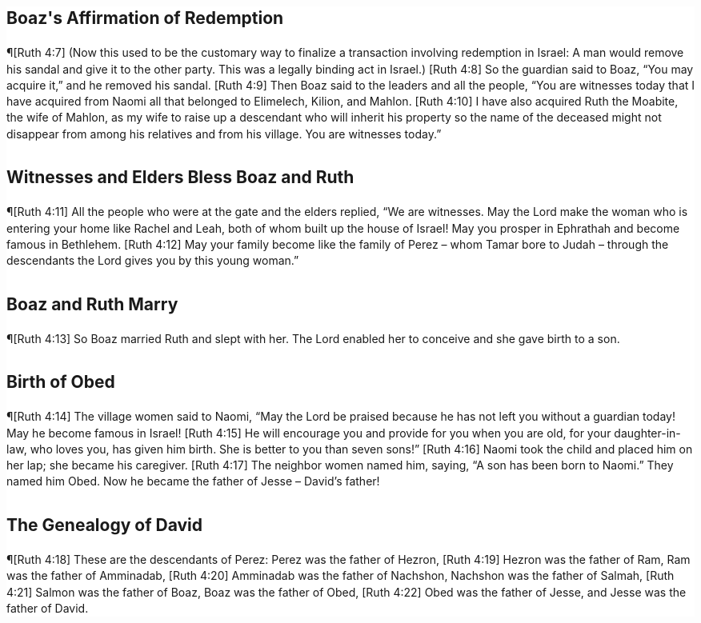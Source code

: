 ## Boaz's Affirmation of Redemption
¶[Ruth 4:7] (Now this used to be the customary way to finalize a transaction involving redemption in Israel: A man would remove his sandal and give it to the other party. This was a legally binding act in Israel.)
[Ruth 4:8] So the guardian said to Boaz, “You may acquire it,” and he removed his sandal.
[Ruth 4:9] Then Boaz said to the leaders and all the people, “You are witnesses today that I have acquired from Naomi all that belonged to Elimelech, Kilion, and Mahlon.
[Ruth 4:10] I have also acquired Ruth the Moabite, the wife of Mahlon, as my wife to raise up a descendant who will inherit his property so the name of the deceased might not disappear from among his relatives and from his village. You are witnesses today.”

## Witnesses and Elders Bless Boaz and Ruth
¶[Ruth 4:11] All the people who were at the gate and the elders replied, “We are witnesses. May the Lord make the woman who is entering your home like Rachel and Leah, both of whom built up the house of Israel! May you prosper in Ephrathah and become famous in Bethlehem.
[Ruth 4:12] May your family become like the family of Perez – whom Tamar bore to Judah – through the descendants the Lord gives you by this young woman.”

## Boaz and Ruth Marry
¶[Ruth 4:13] So Boaz married Ruth and slept with her. The Lord enabled her to conceive and she gave birth to a son.

## Birth of Obed
¶[Ruth 4:14] The village women said to Naomi, “May the Lord be praised because he has not left you without a guardian today! May he become famous in Israel!
[Ruth 4:15] He will encourage you and provide for you when you are old, for your daughter-in-law, who loves you, has given him birth. She is better to you than seven sons!”
[Ruth 4:16] Naomi took the child and placed him on her lap; she became his caregiver.
[Ruth 4:17] The neighbor women named him, saying, “A son has been born to Naomi.” They named him Obed. Now he became the father of Jesse – David’s father!

## The Genealogy of David
¶[Ruth 4:18] These are the descendants of Perez: Perez was the father of Hezron,
[Ruth 4:19] Hezron was the father of Ram, Ram was the father of Amminadab,
[Ruth 4:20] Amminadab was the father of Nachshon, Nachshon was the father of Salmah,
[Ruth 4:21] Salmon was the father of Boaz, Boaz was the father of Obed,
[Ruth 4:22] Obed was the father of Jesse, and Jesse was the father of David.
